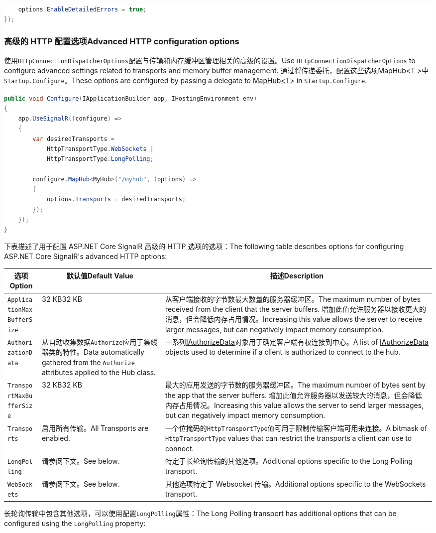 ```csharp
    options.EnableDetailedErrors = true;
});
```

### <a name="advanced-http-configuration-options"></a><span data-ttu-id="5cdcf-143">高级的 HTTP 配置选项</span><span class="sxs-lookup"><span data-stu-id="5cdcf-143">Advanced HTTP configuration options</span></span>

<span data-ttu-id="5cdcf-144">使用`HttpConnectionDispatcherOptions`配置与传输和内存缓冲区管理相关的高级的设置。</span><span class="sxs-lookup"><span data-stu-id="5cdcf-144">Use `HttpConnectionDispatcherOptions` to configure advanced settings related to transports and memory buffer management.</span></span> <span data-ttu-id="5cdcf-145">通过将传递委托，配置这些选项[MapHub\<T >](/dotnet/api/microsoft.aspnetcore.signalr.hubroutebuilder.maphub)中`Startup.Configure`。</span><span class="sxs-lookup"><span data-stu-id="5cdcf-145">These options are configured by passing a delegate to [MapHub\<T>](/dotnet/api/microsoft.aspnetcore.signalr.hubroutebuilder.maphub) in `Startup.Configure`.</span></span>

```csharp
public void Configure(IApplicationBuilder app, IHostingEnvironment env)
{
    app.UseSignalR((configure) => 
    {
        var desiredTransports = 
            HttpTransportType.WebSockets |
            HttpTransportType.LongPolling;

        configure.MapHub<MyHub>("/myhub", (options) => 
        {
            options.Transports = desiredTransports;
        });
    });
}
```

<span data-ttu-id="5cdcf-146">下表描述了用于配置 ASP.NET Core SignalR 高级的 HTTP 选项的选项：</span><span class="sxs-lookup"><span data-stu-id="5cdcf-146">The following table describes options for configuring ASP.NET Core SignalR's advanced HTTP options:</span></span>

| <span data-ttu-id="5cdcf-147">选项</span><span class="sxs-lookup"><span data-stu-id="5cdcf-147">Option</span></span> | <span data-ttu-id="5cdcf-148">默认值</span><span class="sxs-lookup"><span data-stu-id="5cdcf-148">Default Value</span></span> | <span data-ttu-id="5cdcf-149">描述</span><span class="sxs-lookup"><span data-stu-id="5cdcf-149">Description</span></span> |
| ------ | ------------- | ----------- |
| `ApplicationMaxBufferSize` | <span data-ttu-id="5cdcf-150">32 KB</span><span class="sxs-lookup"><span data-stu-id="5cdcf-150">32 KB</span></span> | <span data-ttu-id="5cdcf-151">从客户端接收的字节数最大数量的服务器缓冲区。</span><span class="sxs-lookup"><span data-stu-id="5cdcf-151">The maximum number of bytes received from the client that the server buffers.</span></span> <span data-ttu-id="5cdcf-152">增加此值允许服务器以接收更大的消息，但会降低内存占用情况。</span><span class="sxs-lookup"><span data-stu-id="5cdcf-152">Increasing this value allows the server to receive larger messages, but can negatively impact memory consumption.</span></span> |
| `AuthorizationData` | <span data-ttu-id="5cdcf-153">从自动收集数据`Authorize`应用于集线器类的特性。</span><span class="sxs-lookup"><span data-stu-id="5cdcf-153">Data automatically gathered from the `Authorize` attributes applied to the Hub class.</span></span> | <span data-ttu-id="5cdcf-154">一系列[IAuthorizeData](/dotnet/api/microsoft.aspnetcore.authorization.iauthorizedata)对象用于确定客户端有权连接到中心。</span><span class="sxs-lookup"><span data-stu-id="5cdcf-154">A list of [IAuthorizeData](/dotnet/api/microsoft.aspnetcore.authorization.iauthorizedata) objects used to determine if a client is authorized to connect to the hub.</span></span> |
| `TransportMaxBufferSize` | <span data-ttu-id="5cdcf-155">32 KB</span><span class="sxs-lookup"><span data-stu-id="5cdcf-155">32 KB</span></span> | <span data-ttu-id="5cdcf-156">最大的应用发送的字节数的服务器缓冲区。</span><span class="sxs-lookup"><span data-stu-id="5cdcf-156">The maximum number of bytes sent by the app that the server buffers.</span></span> <span data-ttu-id="5cdcf-157">增加此值允许服务器以发送较大的消息，但会降低内存占用情况。</span><span class="sxs-lookup"><span data-stu-id="5cdcf-157">Increasing this value allows the server to send larger messages, but can negatively impact memory consumption.</span></span> |
| `Transports` | <span data-ttu-id="5cdcf-158">启用所有传输。</span><span class="sxs-lookup"><span data-stu-id="5cdcf-158">All Transports are enabled.</span></span> | <span data-ttu-id="5cdcf-159">一个位掩码的`HttpTransportType`值可用于限制传输客户端可用来连接。</span><span class="sxs-lookup"><span data-stu-id="5cdcf-159">A bitmask of `HttpTransportType` values that can restrict the transports a client can use to connect.</span></span> |
| `LongPolling` | <span data-ttu-id="5cdcf-160">请参阅下文。</span><span class="sxs-lookup"><span data-stu-id="5cdcf-160">See below.</span></span> | <span data-ttu-id="5cdcf-161">特定于长轮询传输的其他选项。</span><span class="sxs-lookup"><span data-stu-id="5cdcf-161">Additional options specific to the Long Polling transport.</span></span> |
| `WebSockets` | <span data-ttu-id="5cdcf-162">请参阅下文。</span><span class="sxs-lookup"><span data-stu-id="5cdcf-162">See below.</span></span> | <span data-ttu-id="5cdcf-163">其他选项特定于 Websocket 传输。</span><span class="sxs-lookup"><span data-stu-id="5cdcf-163">Additional options specific to the WebSockets transport.</span></span> |

<span data-ttu-id="5cdcf-164">长轮询传输中包含其他选项，可以使用配置`LongPolling`属性：</span><span class="sxs-lookup"><span data-stu-id="5cdcf-164">The Long Polling transport has additional options that can be configured using the `LongPolling` property:</span></span>
